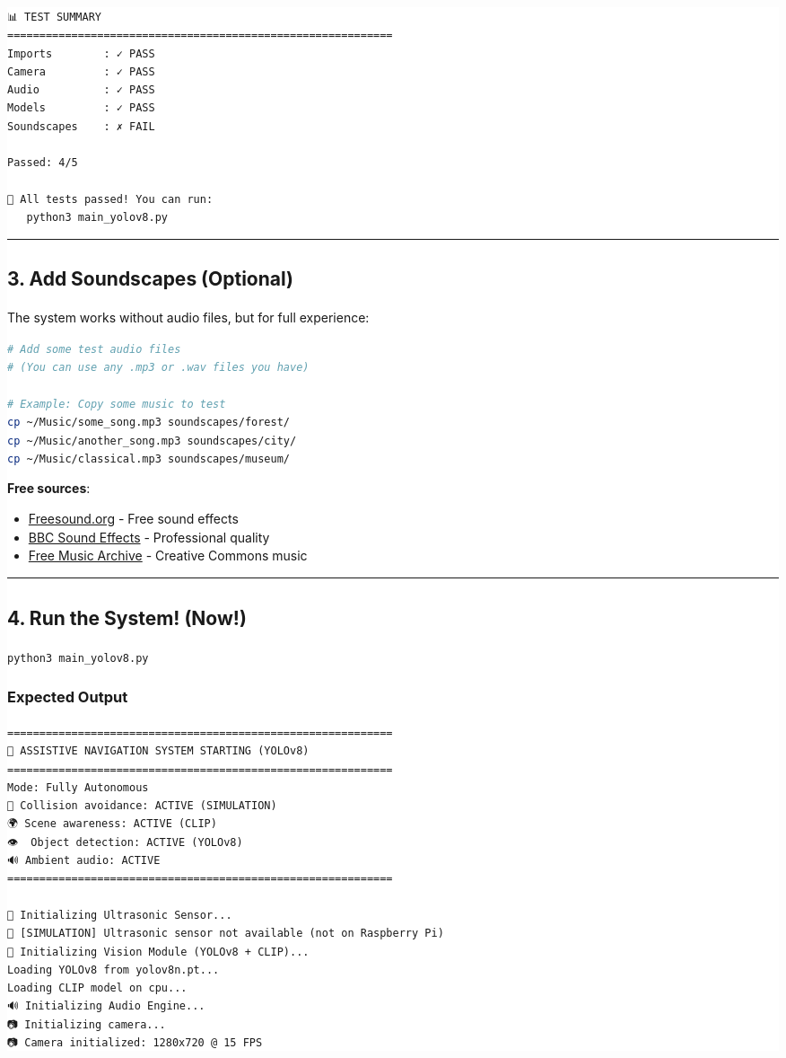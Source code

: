 ```
📊 TEST SUMMARY
============================================================
Imports        : ✓ PASS
Camera         : ✓ PASS
Audio          : ✓ PASS
Models         : ✓ PASS
Soundscapes    : ✗ FAIL

Passed: 4/5

🎉 All tests passed! You can run:
   python3 main_yolov8.py
```

---

## 3. Add Soundscapes (Optional)

The system works without audio files, but for full experience:

```bash
# Add some test audio files
# (You can use any .mp3 or .wav files you have)

# Example: Copy some music to test
cp ~/Music/some_song.mp3 soundscapes/forest/
cp ~/Music/another_song.mp3 soundscapes/city/
cp ~/Music/classical.mp3 soundscapes/museum/
```

**Free sources**:
- [Freesound.org](https://freesound.org) - Free sound effects
- [BBC Sound Effects](https://sound-effects.bbcrewind.co.uk) - Professional quality
- [Free Music Archive](https://freemusicarchive.org) - Creative Commons music

---

## 4. Run the System! (Now!)

```bash
python3 main_yolov8.py
```

### Expected Output

```
============================================================
🚀 ASSISTIVE NAVIGATION SYSTEM STARTING (YOLOv8)
============================================================
Mode: Fully Autonomous
📡 Collision avoidance: ACTIVE (SIMULATION)
🌍 Scene awareness: ACTIVE (CLIP)
👁️  Object detection: ACTIVE (YOLOv8)
🔊 Ambient audio: ACTIVE
============================================================

📡 Initializing Ultrasonic Sensor...
📡 [SIMULATION] Ultrasonic sensor not available (not on Raspberry Pi)
🤖 Initializing Vision Module (YOLOv8 + CLIP)...
Loading YOLOv8 from yolov8n.pt...
Loading CLIP model on cpu...
🔊 Initializing Audio Engine...
📷 Initializing camera...
📷 Camera initialized: 1280x720 @ 15 FPS

```